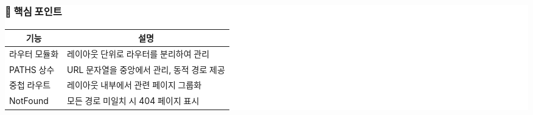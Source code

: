 
### 🔹 핵심 포인트

| 기능          | 설명                                       |
| ------------- | ------------------------------------------ |
| 라우터 모듈화 | 레이아웃 단위로 라우터를 분리하여 관리     |
| PATHS 상수    | URL 문자열을 중앙에서 관리, 동적 경로 제공 |
| 중첩 라우트   | 레이아웃 내부에서 관련 페이지 그룹화       |
| NotFound      | 모든 경로 미일치 시 404 페이지 표시        |
